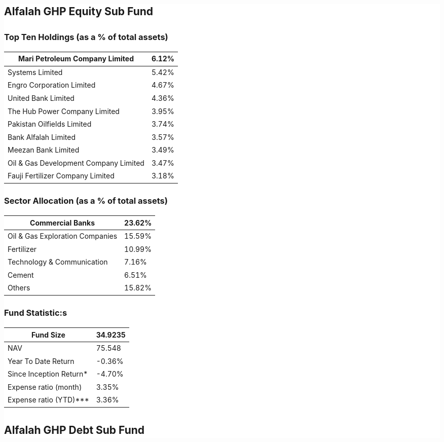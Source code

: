 ## Alfalah GHP Equity Sub Fund

### Top Ten Holdings (as a % of total assets)

| Mari Petroleum Company Limited        | 6.12% |
| ------------------------------------- | ----- |
| Systems Limited                       | 5.42% |
| Engro Corporation Limited             | 4.67% |
| United Bank Limited                   | 4.36% |
| The Hub Power Company Limited         | 3.95% |
| Pakistan Oilfields Limited            | 3.74% |
| Bank Alfalah Limited                  | 3.57% |
| Meezan Bank Limited                   | 3.49% |
| Oil & Gas Development Company Limited | 3.47% |
| Fauji Fertilizer Company Limited      | 3.18% |

### Sector Allocation (as a % of total assets)

| Commercial Banks                | 23.62% |
| ------------------------------- | ------ |
| Oil & Gas Exploration Companies | 15.59% |
| Fertilizer                      | 10.99% |
| Technology & Communication      | 7.16%  |
| Cement                          | 6.51%  |
| Others                          | 15.82% |

### Fund Statistic:s

| Fund Size                 | 34.9235 |
| ------------------------- | ------- |
| NAV                       | 75.548  |
| Year To Date Return       | -0.36%  |
| Since Inception Return\*  | -4.70%  |
| Expense ratio (month)     | 3.35%   |
| Expense ratio (YTD)\*\*\* | 3.36%   |

## Alfalah GHP Debt Sub Fund
